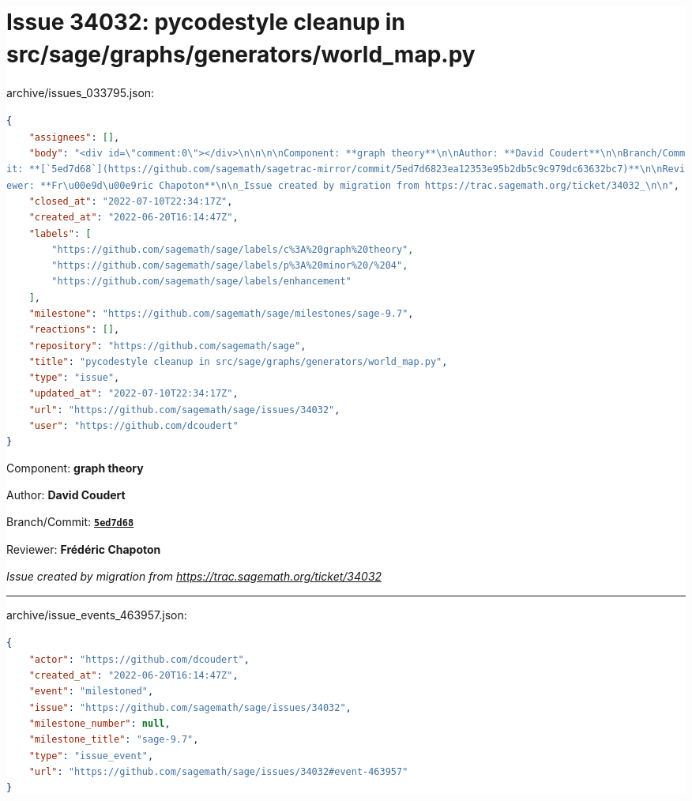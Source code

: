# Issue 34032: pycodestyle cleanup in src/sage/graphs/generators/world_map.py

archive/issues_033795.json:
```json
{
    "assignees": [],
    "body": "<div id=\"comment:0\"></div>\n\n\n\nComponent: **graph theory**\n\nAuthor: **David Coudert**\n\nBranch/Commit: **[`5ed7d68`](https://github.com/sagemath/sagetrac-mirror/commit/5ed7d6823ea12353e95b2db5c9c979dc63632bc7)**\n\nReviewer: **Fr\u00e9d\u00e9ric Chapoton**\n\n_Issue created by migration from https://trac.sagemath.org/ticket/34032_\n\n",
    "closed_at": "2022-07-10T22:34:17Z",
    "created_at": "2022-06-20T16:14:47Z",
    "labels": [
        "https://github.com/sagemath/sage/labels/c%3A%20graph%20theory",
        "https://github.com/sagemath/sage/labels/p%3A%20minor%20/%204",
        "https://github.com/sagemath/sage/labels/enhancement"
    ],
    "milestone": "https://github.com/sagemath/sage/milestones/sage-9.7",
    "reactions": [],
    "repository": "https://github.com/sagemath/sage",
    "title": "pycodestyle cleanup in src/sage/graphs/generators/world_map.py",
    "type": "issue",
    "updated_at": "2022-07-10T22:34:17Z",
    "url": "https://github.com/sagemath/sage/issues/34032",
    "user": "https://github.com/dcoudert"
}
```
<div id="comment:0"></div>



Component: **graph theory**

Author: **David Coudert**

Branch/Commit: **[`5ed7d68`](https://github.com/sagemath/sagetrac-mirror/commit/5ed7d6823ea12353e95b2db5c9c979dc63632bc7)**

Reviewer: **Frédéric Chapoton**

_Issue created by migration from https://trac.sagemath.org/ticket/34032_





---

archive/issue_events_463957.json:
```json
{
    "actor": "https://github.com/dcoudert",
    "created_at": "2022-06-20T16:14:47Z",
    "event": "milestoned",
    "issue": "https://github.com/sagemath/sage/issues/34032",
    "milestone_number": null,
    "milestone_title": "sage-9.7",
    "type": "issue_event",
    "url": "https://github.com/sagemath/sage/issues/34032#event-463957"
}
```
